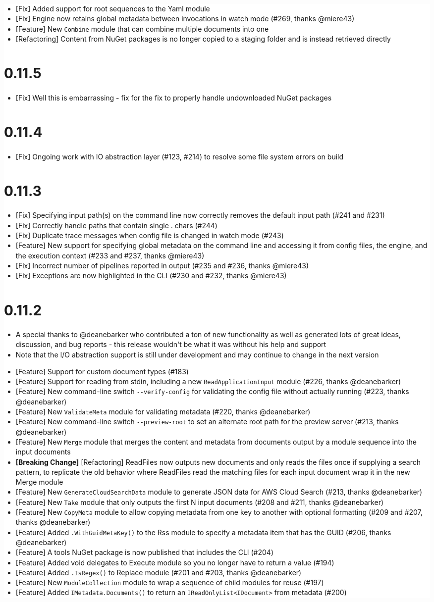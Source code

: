 * [Fix] Added support for root sequences to the Yaml module
* [Fix] Engine now retains global metadata between invocations in watch mode (#269, thanks @miere43)
* [Feature] New `Combine` module that can combine multiple documents into one
* [Refactoring] Content from NuGet packages is no longer copied to a staging folder and is instead retrieved directly

# 0.11.5

* [Fix] Well this is embarrassing - fix for the fix to properly handle undownloaded NuGet packages

# 0.11.4

* [Fix] Ongoing work with IO abstraction layer (#123, #214) to resolve some file system errors on build

# 0.11.3

* [Fix] Specifying input path(s) on the command line now correctly removes the default input path (#241 and #231)
* [Fix] Correctly handle paths that contain single . chars (#244)
* [Fix] Duplicate trace messages when config file is changed in watch mode (#243)
* [Feature] New support for specifying global metadata on the command line and accessing it from config files, the engine, and the execution context (#233 and #237, thanks @miere43)
* [Fix] Incorrect number of pipelines reported in output (#235 and #236, thanks @miere43)
* [Fix] Exceptions are now highlighted in the CLI (#230 and #232, thanks @miere43)

# 0.11.2

- A special thanks to @deanebarker who contributed a ton of new functionality as well as generated lots of great ideas, discussion, and bug reports - this release wouldn't be what it was without his help and support
- Note that the I/O abstraction support is still under development and may continue to change in the next version
* [Feature] Support for custom document types (#183)
* [Feature] Support for reading from stdin, including a new `ReadApplicationInput` module (#226, thanks @deanebarker)
* [Feature] New command-line switch `--verify-config` for validating the config file without actually running (#223, thanks @deanebarker)
* [Feature] New `ValidateMeta` module for validating metadata (#220, thanks @deanebarker)
* [Feature] New command-line switch `--preview-root` to set an alternate root path for the preview server (#213, thanks @deanebarker)
* [Feature] New `Merge` module that merges the content and metadata from documents output by a module sequence into the input documents 
* **[Breaking Change]** [Refactoring] ReadFiles now outputs new documents and only reads the files once if supplying a search pattern, to replicate the old behavior where ReadFiles read the matching files for each input document wrap it in the new Merge module
* [Feature] New `GenerateCloudSearchData` module to generate JSON data for AWS Cloud Search (#213, thanks @deanebarker)
* [Feature] New `Take` module that only outputs the first N input documents (#208 and #211, thanks @deanebarker)
* [Feature] New `CopyMeta` module to allow copying metadata from one key to another with optional formatting (#209 and #207, thanks @deanebarker)
* [Feature] Added `.WithGuidMetaKey()` to the Rss module to specify a metadata item that has the GUID (#206, thanks @deanebarker)
* [Feature] A tools NuGet package is now published that includes the CLI (#204)
* [Feature] Added void delegates to Execute module so you no longer have to return a value (#194)
* [Feature] Added `.IsRegex()` to Replace module (#201 and #203, thanks @deanebarker)
* [Feature] New `ModuleCollection` module to wrap a sequence of child modules for reuse (#197)
* [Feature] Added `IMetadata.Documents()` to return an `IReadOnlyList<IDocument>` from metadata (#200)